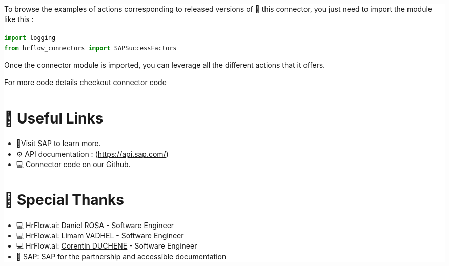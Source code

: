 
To browse the examples of actions corresponding to released versions of 🤗 this connector, you just need to import the module like this :

<p align="center">

```python
import logging
from hrflow_connectors import SAPSuccessFactors
```

</p>

Once the connector module is imported, you can leverage all the different actions that it offers. 

For more code details checkout connector code 


# 🔗 Useful Links

- 📄Visit [SAP](https://sap.com/) to learn more.
- ⚙️ API documentation : (https://api.sap.com/)
- 💻 [Connector code](https://github.com/Riminder/hrflow-connectors/tree/master/src/hrflow_connectors/connectors/sapsuccessfactors) on our Github.


# 🙏 Special Thanks  
- 💻 HrFlow.ai: [Daniel ROSA](https://github.com/DanielRosa73) - Software Engineer
- 💻 HrFlow.ai: [Limam VADHEL](https://github.com/limamvadhel) - Software Engineer
- 💻 HrFlow.ai: [Corentin DUCHENE](https://github.com/CorentinDuchene) - Software Engineer
- 🤝 SAP: [SAP for the partnership and accessible documentation](https://sap.com)
